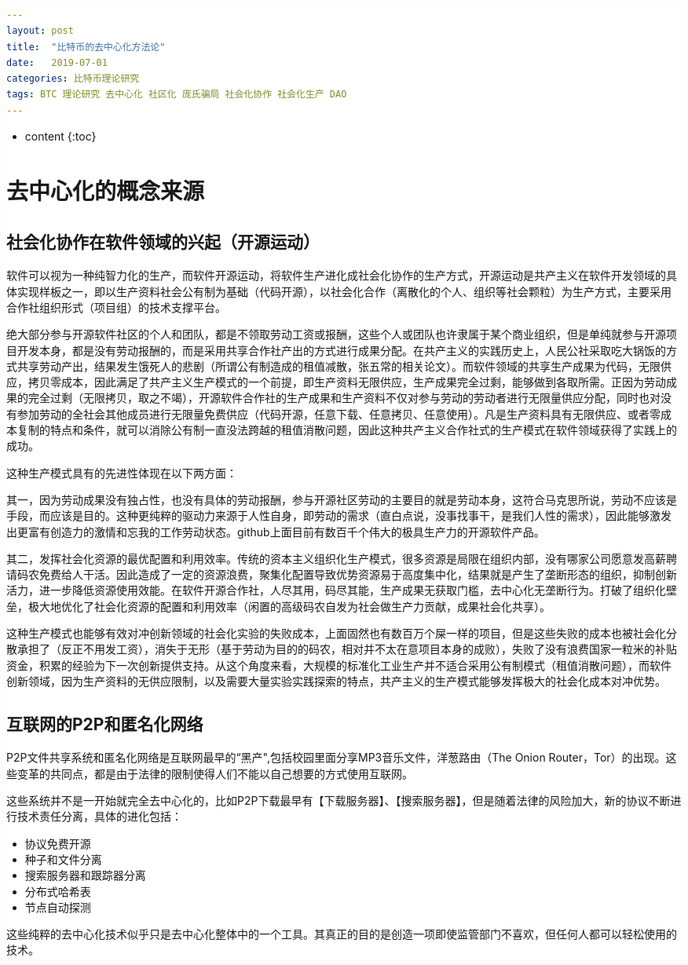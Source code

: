 ```yaml
---
layout: post
title:  "比特币的去中心化方法论"
date:   2019-07-01
categories: 比特币理论研究
tags: BTC 理论研究 去中心化 社区化 庞氏骗局 社会化协作 社会化生产 DAO
---
```


* content
{:toc}

# 去中心化的概念来源

## 社会化协作在软件领域的兴起（开源运动）

软件可以视为一种纯智力化的生产，而软件开源运动，将软件生产进化成社会化协作的生产方式，开源运动是共产主义在软件开发领域的具体实现样板之一，即以生产资料社会公有制为基础（代码开源），以社会化合作（离散化的个人、组织等社会颗粒）为生产方式，主要采用合作社组织形式（项目组）的技术支撑平台。

绝大部分参与开源软件社区的个人和团队，都是不领取劳动工资或报酬，这些个人或团队也许隶属于某个商业组织，但是单纯就参与开源项目开发本身，都是没有劳动报酬的，而是采用共享合作社产出的方式进行成果分配。在共产主义的实践历史上，人民公社采取吃大锅饭的方式共享劳动产出，结果发生饿死人的悲剧（所谓公有制造成的租值减散，张五常的相关论文）。而软件领域的共享生产成果为代码，无限供应，拷贝零成本，因此满足了共产主义生产模式的一个前提，即生产资料无限供应，生产成果完全过剩，能够做到各取所需。正因为劳动成果的完全过剩（无限拷贝，取之不竭），开源软件合作社的生产成果和生产资料不仅对参与劳动的劳动者进行无限量供应分配，同时也对没有参加劳动的全社会其他成员进行无限量免费供应（代码开源，任意下载、任意拷贝、任意使用）。凡是生产资料具有无限供应、或者零成本复制的特点和条件，就可以消除公有制一直没法跨越的租值消散问题，因此这种共产主义合作社式的生产模式在软件领域获得了实践上的成功。

这种生产模式具有的先进性体现在以下两方面：

其一，因为劳动成果没有独占性，也没有具体的劳动报酬，参与开源社区劳动的主要目的就是劳动本身，这符合马克思所说，劳动不应该是手段，而应该是目的。这种更纯粹的驱动力来源于人性自身，即劳动的需求（直白点说，没事找事干，是我们人性的需求），因此能够激发出更富有创造力的激情和忘我的工作劳动状态。github上面目前有数百千个伟大的极具生产力的开源软件产品。

其二，发挥社会化资源的最优配置和利用效率。传统的资本主义组织化生产模式，很多资源是局限在组织内部，没有哪家公司愿意发高薪聘请码农免费给人干活。因此造成了一定的资源浪费，聚集化配置导致优势资源易于高度集中化，结果就是产生了垄断形态的组织，抑制创新活力，进一步降低资源使用效能。在软件开源合作社，人尽其用，码尽其能，生产成果无获取门槛，去中心化无垄断行为。打破了组织化壁垒，极大地优化了社会化资源的配置和利用效率（闲置的高级码农自发为社会做生产力贡献，成果社会化共享）。

这种生产模式也能够有效对冲创新领域的社会化实验的失败成本，上面固然也有数百万个屎一样的项目，但是这些失败的成本也被社会化分散承担了（反正不用发工资），消失于无形（基于劳动为目的的码农，相对并不太在意项目本身的成败），失败了没有浪费国家一粒米的补贴资金，积累的经验为下一次创新提供支持。从这个角度来看，大规模的标准化工业生产并不适合采用公有制模式（租值消散问题），而软件创新领域，因为生产资料的无供应限制，以及需要大量实验实践探索的特点，共产主义的生产模式能够发挥极大的社会化成本对冲优势。

## 互联网的P2P和匿名化网络

P2P文件共享系统和匿名化网络是互联网最早的“黑产",包括校园里面分享MP3音乐文件，洋葱路由（The Onion Router，Tor）的出现。这些变革的共同点，都是由于法律的限制使得人们不能以自己想要的方式使用互联网。

这些系统并不是一开始就完全去中心化的，比如P2P下载最早有【下载服务器】、【搜索服务器】，但是随着法律的风险加大，新的协议不断进行技术责任分离，具体的进化包括：

* 协议免费开源
* 种子和文件分离
* 搜索服务器和跟踪器分离
* 分布式哈希表
* 节点自动探测

这些纯粹的去中心化技术似乎只是去中心化整体中的一个工具。其真正的目的是创造一项即使监管部门不喜欢，但任何人都可以轻松使用的技术。
